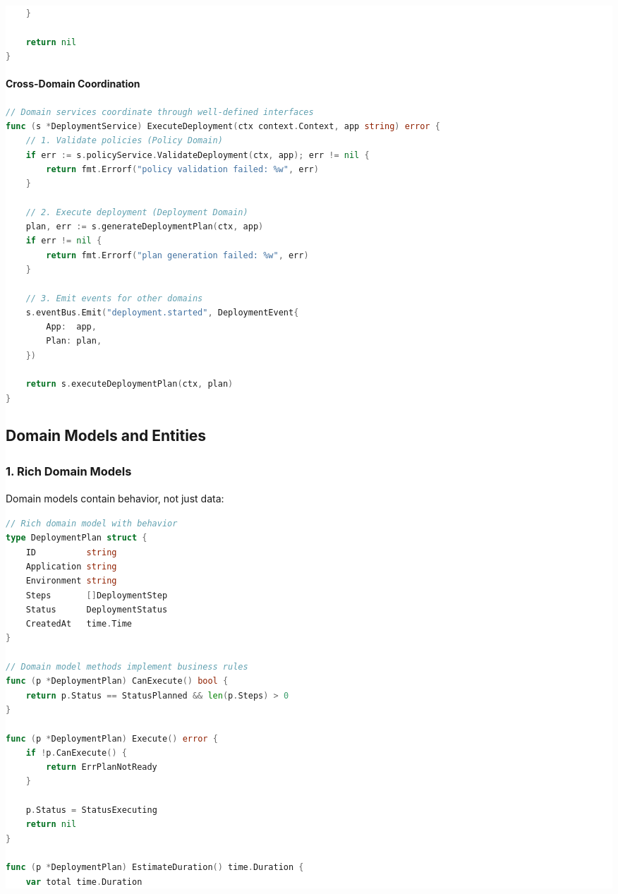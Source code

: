 ```go
    }
    
    return nil
}
```

#### Cross-Domain Coordination
```go
// Domain services coordinate through well-defined interfaces
func (s *DeploymentService) ExecuteDeployment(ctx context.Context, app string) error {
    // 1. Validate policies (Policy Domain)
    if err := s.policyService.ValidateDeployment(ctx, app); err != nil {
        return fmt.Errorf("policy validation failed: %w", err)
    }
    
    // 2. Execute deployment (Deployment Domain)
    plan, err := s.generateDeploymentPlan(ctx, app)
    if err != nil {
        return fmt.Errorf("plan generation failed: %w", err)
    }
    
    // 3. Emit events for other domains
    s.eventBus.Emit("deployment.started", DeploymentEvent{
        App:  app,
        Plan: plan,
    })
    
    return s.executeDeploymentPlan(ctx, plan)
}
```

## Domain Models and Entities

### 1. Rich Domain Models

Domain models contain behavior, not just data:

```go
// Rich domain model with behavior
type DeploymentPlan struct {
    ID          string
    Application string
    Environment string
    Steps       []DeploymentStep
    Status      DeploymentStatus
    CreatedAt   time.Time
}

// Domain model methods implement business rules
func (p *DeploymentPlan) CanExecute() bool {
    return p.Status == StatusPlanned && len(p.Steps) > 0
}

func (p *DeploymentPlan) Execute() error {
    if !p.CanExecute() {
        return ErrPlanNotReady
    }
    
    p.Status = StatusExecuting
    return nil
}

func (p *DeploymentPlan) EstimateDuration() time.Duration {
    var total time.Duration
```